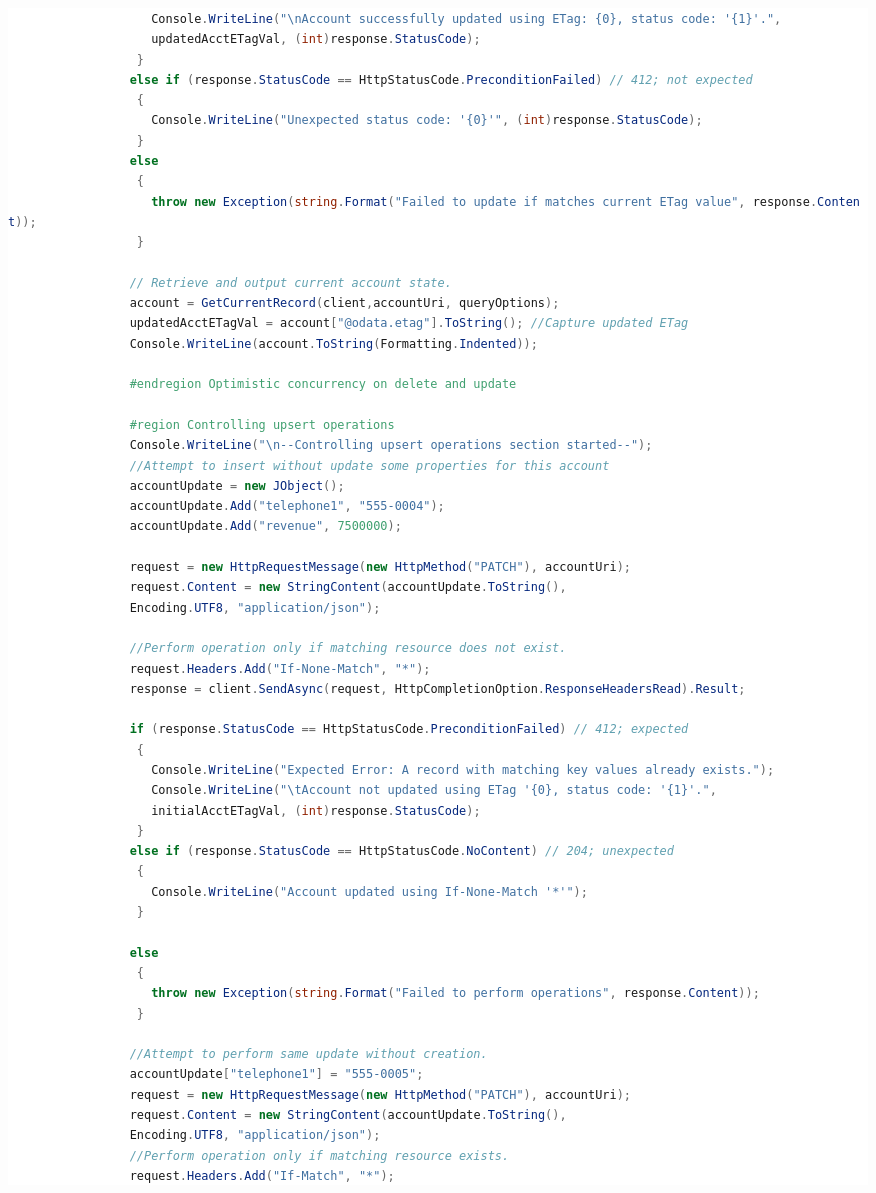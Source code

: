 ```csharp  
                    Console.WriteLine("\nAccount successfully updated using ETag: {0}, status code: '{1}'.",
                    updatedAcctETagVal, (int)response.StatusCode);
                  }
                 else if (response.StatusCode == HttpStatusCode.PreconditionFailed) // 412; not expected
                  {
                    Console.WriteLine("Unexpected status code: '{0}'", (int)response.StatusCode);
                  }
                 else
                  {
                    throw new Exception(string.Format("Failed to update if matches current ETag value", response.Content));
                  }

                 // Retrieve and output current account state.
                 account = GetCurrentRecord(client,accountUri, queryOptions);
                 updatedAcctETagVal = account["@odata.etag"].ToString(); //Capture updated ETag
                 Console.WriteLine(account.ToString(Formatting.Indented));

                 #endregion Optimistic concurrency on delete and update

                 #region Controlling upsert operations
                 Console.WriteLine("\n--Controlling upsert operations section started--");
                 //Attempt to insert without update some properties for this account
                 accountUpdate = new JObject();
                 accountUpdate.Add("telephone1", "555-0004");
                 accountUpdate.Add("revenue", 7500000);

                 request = new HttpRequestMessage(new HttpMethod("PATCH"), accountUri);
                 request.Content = new StringContent(accountUpdate.ToString(),
                 Encoding.UTF8, "application/json");
                 
                 //Perform operation only if matching resource does not exist. 
                 request.Headers.Add("If-None-Match", "*");
                 response = client.SendAsync(request, HttpCompletionOption.ResponseHeadersRead).Result;

                 if (response.StatusCode == HttpStatusCode.PreconditionFailed) // 412; expected
                  {
                    Console.WriteLine("Expected Error: A record with matching key values already exists.");
                    Console.WriteLine("\tAccount not updated using ETag '{0}, status code: '{1}'.",
                    initialAcctETagVal, (int)response.StatusCode);
                  }
                 else if (response.StatusCode == HttpStatusCode.NoContent) // 204; unexpected
                  {
                    Console.WriteLine("Account updated using If-None-Match '*'");
                  }

                 else
                  {
                    throw new Exception(string.Format("Failed to perform operations", response.Content));
                  }

                 //Attempt to perform same update without creation. 
                 accountUpdate["telephone1"] = "555-0005";
                 request = new HttpRequestMessage(new HttpMethod("PATCH"), accountUri);
                 request.Content = new StringContent(accountUpdate.ToString(),
                 Encoding.UTF8, "application/json");
                 //Perform operation only if matching resource exists. 
                 request.Headers.Add("If-Match", "*");
```
